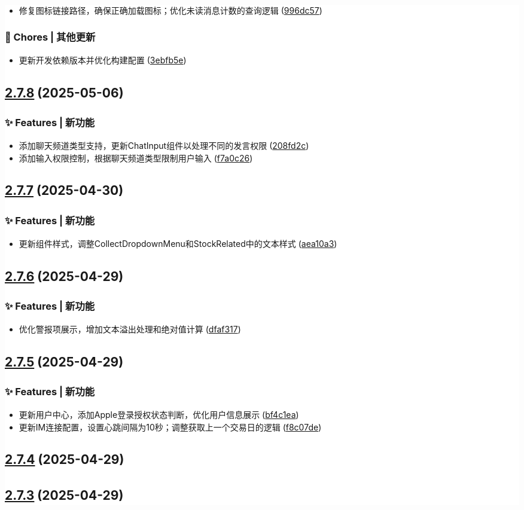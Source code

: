 * 修复图标链接路径，确保正确加载图标；优化未读消息计数的查询逻辑 ([996dc57](https://github.com/xinchan-gx/yunchan-web/commit/996dc575fc56770501e0b5638af6b236a2167d4a))

### 🎫 Chores | 其他更新

* 更新开发依赖版本并优化构建配置 ([3ebfb5e](https://github.com/xinchan-gx/yunchan-web/commit/3ebfb5e5a42b56621691c3b205d5b533c9069f45))

## [2.7.8](https://github.com/xinchan-gx/yunchan-web/compare/2.7.7...2.7.8) (2025-05-06)

### ✨ Features | 新功能

* 添加聊天频道类型支持，更新ChatInput组件以处理不同的发言权限 ([208fd2c](https://github.com/xinchan-gx/yunchan-web/commit/208fd2cb265c32865fcaaa0313368944d0f2d404))
* 添加输入权限控制，根据聊天频道类型限制用户输入 ([f7a0c26](https://github.com/xinchan-gx/yunchan-web/commit/f7a0c262df4c2a9b5694cacd9d8d410b82ec0227))

## [2.7.7](https://github.com/xinchan-gx/yunchan-web/compare/2.7.6...2.7.7) (2025-04-30)

### ✨ Features | 新功能

* 更新组件样式，调整CollectDropdownMenu和StockRelated中的文本样式 ([aea10a3](https://github.com/xinchan-gx/yunchan-web/commit/aea10a364fdd3a90a47bb9b9c35a1d0087b8b74b))

## [2.7.6](https://github.com/xinchan-gx/yunchan-web/compare/2.7.5...2.7.6) (2025-04-29)

### ✨ Features | 新功能

* 优化警报项展示，增加文本溢出处理和绝对值计算 ([dfaf317](https://github.com/xinchan-gx/yunchan-web/commit/dfaf31791f73d976e3672b10c8337347978e90cd))

## [2.7.5](https://github.com/xinchan-gx/yunchan-web/compare/2.7.4...2.7.5) (2025-04-29)

### ✨ Features | 新功能

* 更新用户中心，添加Apple登录授权状态判断，优化用户信息展示 ([bf4c1ea](https://github.com/xinchan-gx/yunchan-web/commit/bf4c1eaaed377b70e25a97049ce26907753f7244))
* 更新IM连接配置，设置心跳间隔为10秒；调整获取上一个交易日的逻辑 ([f8c07de](https://github.com/xinchan-gx/yunchan-web/commit/f8c07ded054ae00a3a113d1052a76b0b4b8564d0))

## [2.7.4](https://github.com/xinchan-gx/yunchan-web/compare/2.7.3...2.7.4) (2025-04-29)

## [2.7.3](https://github.com/xinchan-gx/yunchan-web/compare/2.7.2...2.7.3) (2025-04-29)
